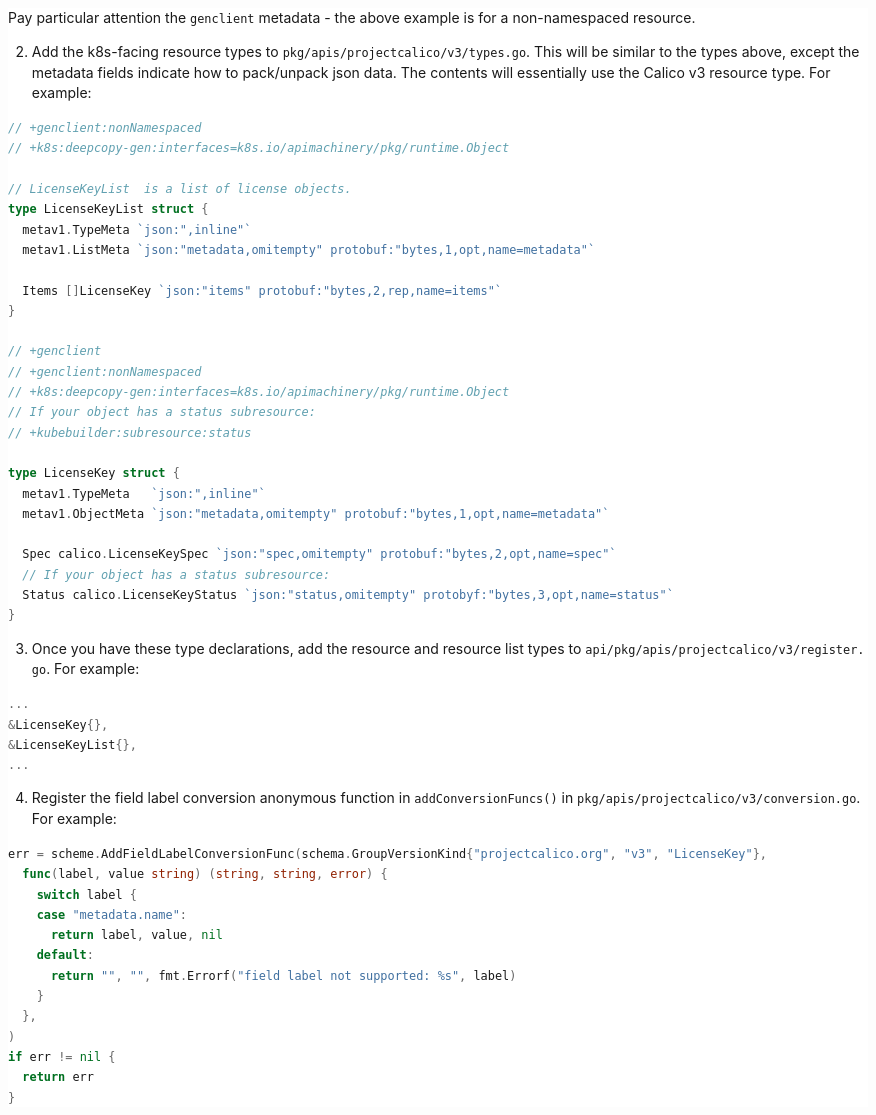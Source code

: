 Pay particular attention the `genclient` metadata - the above example is for a non-namespaced resource.

2. Add the k8s-facing resource types to `pkg/apis/projectcalico/v3/types.go`. This will be similar to the types above, except the metadata fields indicate how to pack/unpack json data. The contents will essentially use the Calico v3 resource type. For example:

```go
// +genclient:nonNamespaced
// +k8s:deepcopy-gen:interfaces=k8s.io/apimachinery/pkg/runtime.Object

// LicenseKeyList  is a list of license objects.
type LicenseKeyList struct {
  metav1.TypeMeta `json:",inline"`
  metav1.ListMeta `json:"metadata,omitempty" protobuf:"bytes,1,opt,name=metadata"`

  Items []LicenseKey `json:"items" protobuf:"bytes,2,rep,name=items"`
}

// +genclient
// +genclient:nonNamespaced
// +k8s:deepcopy-gen:interfaces=k8s.io/apimachinery/pkg/runtime.Object
// If your object has a status subresource:
// +kubebuilder:subresource:status

type LicenseKey struct {
  metav1.TypeMeta   `json:",inline"`
  metav1.ObjectMeta `json:"metadata,omitempty" protobuf:"bytes,1,opt,name=metadata"`

  Spec calico.LicenseKeySpec `json:"spec,omitempty" protobuf:"bytes,2,opt,name=spec"`
  // If your object has a status subresource:
  Status calico.LicenseKeyStatus `json:"status,omitempty" protobyf:"bytes,3,opt,name=status"`
}
```

3. Once you have these type declarations, add the resource and resource list types to `api/pkg/apis/projectcalico/v3/register.go`. For example:

```go
...
&LicenseKey{},
&LicenseKeyList{},
...
```

4. Register the field label conversion anonymous function in `addConversionFuncs()` in `pkg/apis/projectcalico/v3/conversion.go`. For example:

```go
err = scheme.AddFieldLabelConversionFunc(schema.GroupVersionKind{"projectcalico.org", "v3", "LicenseKey"},
  func(label, value string) (string, string, error) {
    switch label {
    case "metadata.name":
      return label, value, nil
    default:
      return "", "", fmt.Errorf("field label not supported: %s", label)
    }
  },
)
if err != nil {
  return err
}
```
